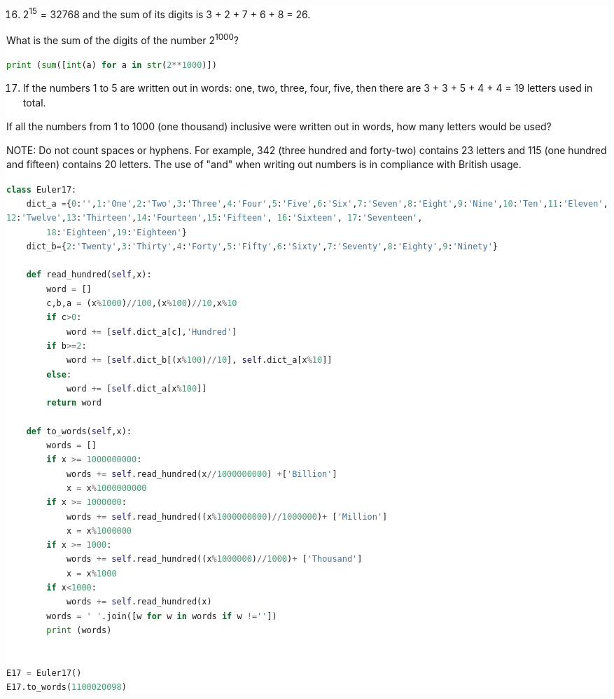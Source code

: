 16. $2^{15} = 32768$ and the sum of its digits is 3 + 2 + 7 + 6 + 8 = 26.

   What is the sum of the digits of the number $2^{1000}$?

   ```python
   print (sum([int(a) for a in str(2**1000)])
   ```

17. If the numbers 1 to 5 are written out in words: one, two, three, four, five, then there are 3 + 3 + 5 + 4 + 4 = 19 letters used in total.

   If all the numbers from 1 to 1000 (one thousand) inclusive were written out in words, how many letters would be used?

   NOTE: Do not count spaces or hyphens. For example, 342 (three hundred and forty-two) contains 23 letters and 115 (one hundred and fifteen) contains 20 letters. The use of "and" when writing out numbers is in compliance with British usage.

   ```python
   class Euler17:
       dict_a ={0:'',1:'One',2:'Two',3:'Three',4:'Four',5:'Five',6:'Six',7:'Seven',8:'Eight',9:'Nine',10:'Ten',11:'Eleven',12:'Twelve',13:'Thirteen',14:'Fourteen',15:'Fifteen', 16:'Sixteen', 17:'Seventeen',
           18:'Eighteen',19:'Eighteen'}
       dict_b={2:'Twenty',3:'Thirty',4:'Forty',5:'Fifty',6:'Sixty',7:'Seventy',8:'Eighty',9:'Ninety'}
       
       def read_hundred(self,x):
           word = []
           c,b,a = (x%1000)//100,(x%100)//10,x%10
           if c>0:
               word += [self.dict_a[c],'Hundred']
           if b>=2:
               word += [self.dict_b[(x%100)//10], self.dict_a[x%10]]
           else:
               word += [self.dict_a[x%100]]
           return word
       
       def to_words(self,x):
           words = []
           if x >= 1000000000:
               words += self.read_hundred(x//1000000000) +['Billion']
               x = x%1000000000
           if x >= 1000000:
               words += self.read_hundred((x%1000000000)//1000000)+ ['Million']
               x = x%1000000
           if x >= 1000:
               words += self.read_hundred((x%1000000)//1000)+ ['Thousand']
               x = x%1000
           if x<1000:
               words += self.read_hundred(x) 
           words = ' '.join([w for w in words if w !=''])
           print (words)
   
   
   E17 = Euler17()
   E17.to_words(1100020098)
   ```
   